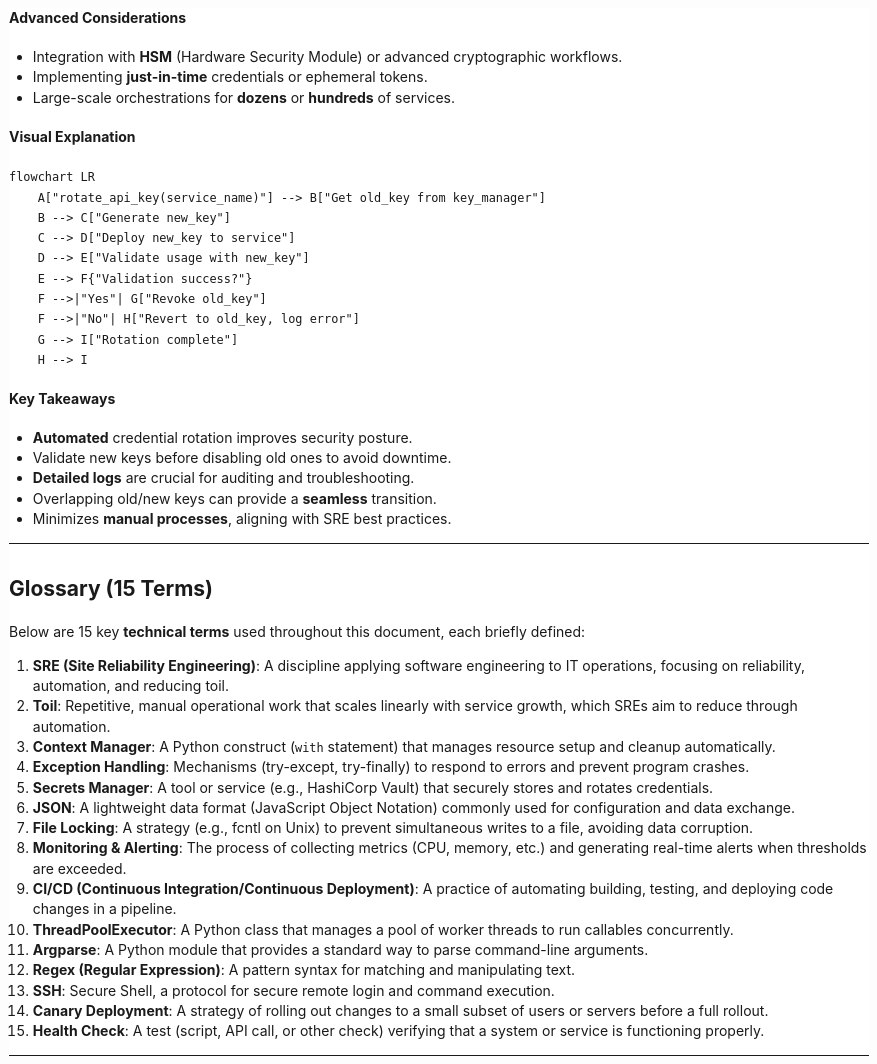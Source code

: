 #### Advanced Considerations
- Integration with **HSM** (Hardware Security Module) or advanced cryptographic workflows.  
- Implementing **just-in-time** credentials or ephemeral tokens.  
- Large-scale orchestrations for **dozens** or **hundreds** of services.

#### Visual Explanation
```mermaid
flowchart LR
    A["rotate_api_key(service_name)"] --> B["Get old_key from key_manager"]
    B --> C["Generate new_key"]
    C --> D["Deploy new_key to service"]
    D --> E["Validate usage with new_key"]
    E --> F{"Validation success?"}
    F -->|"Yes"| G["Revoke old_key"]
    F -->|"No"| H["Revert to old_key, log error"]
    G --> I["Rotation complete"]
    H --> I
```

#### Key Takeaways
- **Automated** credential rotation improves security posture.  
- Validate new keys before disabling old ones to avoid downtime.  
- **Detailed logs** are crucial for auditing and troubleshooting.  
- Overlapping old/new keys can provide a **seamless** transition.  
- Minimizes **manual processes**, aligning with SRE best practices.

---

## Glossary (15 Terms)

Below are 15 key **technical terms** used throughout this document, each briefly defined:

1. **SRE (Site Reliability Engineering)**: A discipline applying software engineering to IT operations, focusing on reliability, automation, and reducing toil.  
2. **Toil**: Repetitive, manual operational work that scales linearly with service growth, which SREs aim to reduce through automation.  
3. **Context Manager**: A Python construct (`with` statement) that manages resource setup and cleanup automatically.  
4. **Exception Handling**: Mechanisms (try-except, try-finally) to respond to errors and prevent program crashes.  
5. **Secrets Manager**: A tool or service (e.g., HashiCorp Vault) that securely stores and rotates credentials.  
6. **JSON**: A lightweight data format (JavaScript Object Notation) commonly used for configuration and data exchange.  
7. **File Locking**: A strategy (e.g., fcntl on Unix) to prevent simultaneous writes to a file, avoiding data corruption.  
8. **Monitoring & Alerting**: The process of collecting metrics (CPU, memory, etc.) and generating real-time alerts when thresholds are exceeded.  
9. **CI/CD (Continuous Integration/Continuous Deployment)**: A practice of automating building, testing, and deploying code changes in a pipeline.  
10. **ThreadPoolExecutor**: A Python class that manages a pool of worker threads to run callables concurrently.  
11. **Argparse**: A Python module that provides a standard way to parse command-line arguments.  
12. **Regex (Regular Expression)**: A pattern syntax for matching and manipulating text.  
13. **SSH**: Secure Shell, a protocol for secure remote login and command execution.  
14. **Canary Deployment**: A strategy of rolling out changes to a small subset of users or servers before a full rollout.  
15. **Health Check**: A test (script, API call, or other check) verifying that a system or service is functioning properly.

---